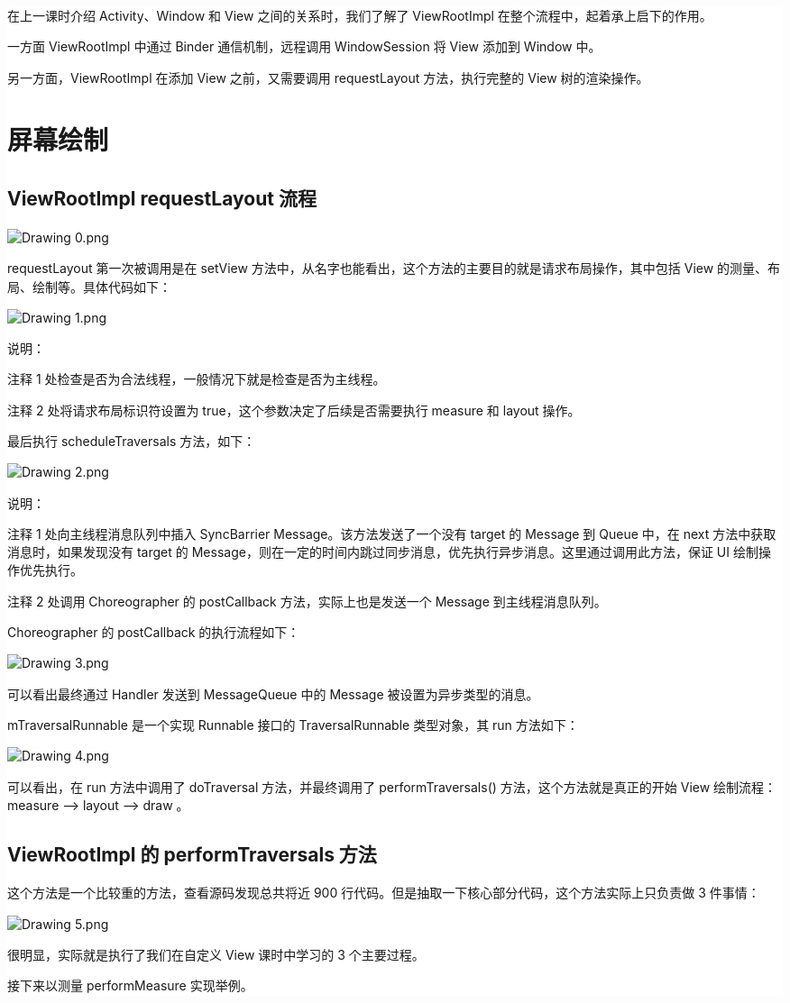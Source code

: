 在上一课时介绍 Activity、Window 和 View 之间的关系时，我们了解了 ViewRootImpl 在整个流程中，起着承上启下的作用。

一方面 ViewRootImpl 中通过 Binder 通信机制，远程调用 WindowSession 将 View 添加到 Window 中。

另一方面，ViewRootImpl 在添加 View 之前，又需要调用 requestLayout 方法，执行完整的 View 树的渲染操作。

# 屏幕绘制

## ViewRootImpl requestLayout 流程

![Drawing 0.png](https://s0.lgstatic.com/i/image/M00/16/C8/CgqCHl7WDlCAeAPUAAGFbv2WWtE729.png)


requestLayout 第一次被调用是在 setView 方法中，从名字也能看出，这个方法的主要目的就是请求布局操作，其中包括 View 的测量、布局、绘制等。具体代码如下：

![Drawing 1.png](https://s0.lgstatic.com/i/image/M00/16/BD/Ciqc1F7WDliACqDnAACLhxORyNU400.png)

说明：

注释 1 处检查是否为合法线程，一般情况下就是检查是否为主线程。

注释 2 处将请求布局标识符设置为 true，这个参数决定了后续是否需要执行 measure 和 layout 操作。

最后执行 scheduleTraversals 方法，如下：

![Drawing 2.png](https://s0.lgstatic.com/i/image/M00/16/BD/Ciqc1F7WDnKAE5bEAADr-hOeT7c204.png)

说明：

注释 1 处向主线程消息队列中插入 SyncBarrier Message。该方法发送了一个没有 target 的 Message 到 Queue 中，在 next 方法中获取消息时，如果发现没有 target 的 Message，则在一定的时间内跳过同步消息，优先执行异步消息。这里通过调用此方法，保证 UI 绘制操作优先执行。

注释 2 处调用 Choreographer 的 postCallback 方法，实际上也是发送一个 Message 到主线程消息队列。

Choreographer 的 postCallback 的执行流程如下：

![Drawing 3.png](https://s0.lgstatic.com/i/image/M00/16/BD/Ciqc1F7WDmKANFtlAALhxsMs9iU294.png)

可以看出最终通过 Handler 发送到 MessageQueue 中的 Message 被设置为异步类型的消息。

mTraversalRunnable 是一个实现 Runnable 接口的 TraversalRunnable 类型对象，其 run 方法如下：

![Drawing 4.png](https://s0.lgstatic.com/i/image/M00/16/BD/Ciqc1F7WDnyAFJzqAAGK-YCFG4Q860.png)

可以看出，在 run 方法中调用了 doTraversal 方法，并最终调用了 performTraversals() 方法，这个方法就是真正的开始 View 绘制流程：measure –> layout –> draw 。

## ViewRootImpl 的 performTraversals 方法

这个方法是一个比较重的方法，查看源码发现总共将近 900 行代码。但是抽取一下核心部分代码，这个方法实际上只负责做 3 件事情：

![Drawing 5.png](https://s0.lgstatic.com/i/image/M00/16/C8/CgqCHl7WDoSAWZbvAADYcHBoqeI812.png)

很明显，实际就是执行了我们在自定义 View 课时中学习的 3 个主要过程。

接下来以测量 performMeasure 实现举例。
